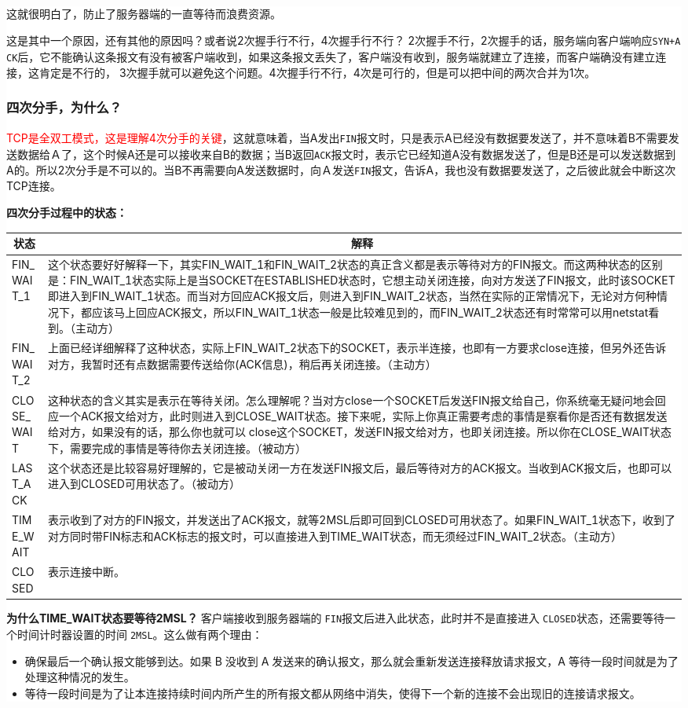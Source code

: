 这就很明白了，防止了服务器端的一直等待而浪费资源。

这是其中一个原因，还有其他的原因吗？或者说2次握手行不行，4次握手行不行？ 2次握手不行，2次握手的话，服务端向客户端响应`SYN+ACK`后，它不能确认这条报文有没有被客户端收到，如果这条报文丢失了，客户端没有收到，服务端就建立了连接，而客户端确没有建立连接，这肯定是不行的， 3次握手就可以避免这个问题。4次握手行不行，4次是可行的，但是可以把中间的两次合并为1次。

### 四次分手，为什么？
<font color=red>TCP是全双工模式，这是理解4次分手的关键</font>，这就意味着，当A发出`FIN`报文时，只是表示A已经没有数据要发送了，并不意味着B不需要发送数据给Ａ了，这个时候A还是可以接收来自B的数据；当B返回`ACK`报文时，表示它已经知道A没有数据发送了，但是B还是可以发送数据到A的。所以2次分手是不可以的。当B不再需要向A发送数据时，向Ａ发送`FIN`报文，告诉A，我也没有数据要发送了，之后彼此就会中断这次TCP连接。

**四次分手过程中的状态：**

| 状态 | 解释 |
|--|--|
| FIN_WAIT_1 | 这个状态要好好解释一下，其实FIN_WAIT_1和FIN_WAIT_2状态的真正含义都是表示等待对方的FIN报文。而这两种状态的区别是：FIN_WAIT_1状态实际上是当SOCKET在ESTABLISHED状态时，它想主动关闭连接，向对方发送了FIN报文，此时该SOCKET即进入到FIN_WAIT_1状态。而当对方回应ACK报文后，则进入到FIN_WAIT_2状态，当然在实际的正常情况下，无论对方何种情况下，都应该马上回应ACK报文，所以FIN_WAIT_1状态一般是比较难见到的，而FIN_WAIT_2状态还有时常常可以用netstat看到。（主动方） |
| FIN_WAIT_2 | 上面已经详细解释了这种状态，实际上FIN_WAIT_2状态下的SOCKET，表示半连接，也即有一方要求close连接，但另外还告诉对方，我暂时还有点数据需要传送给你(ACK信息)，稍后再关闭连接。（主动方） |
| CLOSE_WAIT | 这种状态的含义其实是表示在等待关闭。怎么理解呢？当对方close一个SOCKET后发送FIN报文给自己，你系统毫无疑问地会回应一个ACK报文给对方，此时则进入到CLOSE_WAIT状态。接下来呢，实际上你真正需要考虑的事情是察看你是否还有数据发送给对方，如果没有的话，那么你也就可以 close这个SOCKET，发送FIN报文给对方，也即关闭连接。所以你在CLOSE_WAIT状态下，需要完成的事情是等待你去关闭连接。（被动方） |
| LAST_ACK | 这个状态还是比较容易好理解的，它是被动关闭一方在发送FIN报文后，最后等待对方的ACK报文。当收到ACK报文后，也即可以进入到CLOSED可用状态了。（被动方） |
| TIME_WAIT | 表示收到了对方的FIN报文，并发送出了ACK报文，就等2MSL后即可回到CLOSED可用状态了。如果FIN_WAIT_1状态下，收到了对方同时带FIN标志和ACK标志的报文时，可以直接进入到TIME_WAIT状态，而无须经过FIN_WAIT_2状态。（主动方） |
| CLOSED | 表示连接中断。 |

**为什么TIME_WAIT状态要等待2MSL？**
客户端接收到服务器端的 `FIN`报文后进入此状态，此时并不是直接进入 `CLOSED`状态，还需要等待一个时间计时器设置的时间 `2MSL`。这么做有两个理由：
- 确保最后一个确认报文能够到达。如果 B 没收到 A 发送来的确认报文，那么就会重新发送连接释放请求报文，A 等待一段时间就是为了处理这种情况的发生。
- 等待一段时间是为了让本连接持续时间内所产生的所有报文都从网络中消失，使得下一个新的连接不会出现旧的连接请求报文。